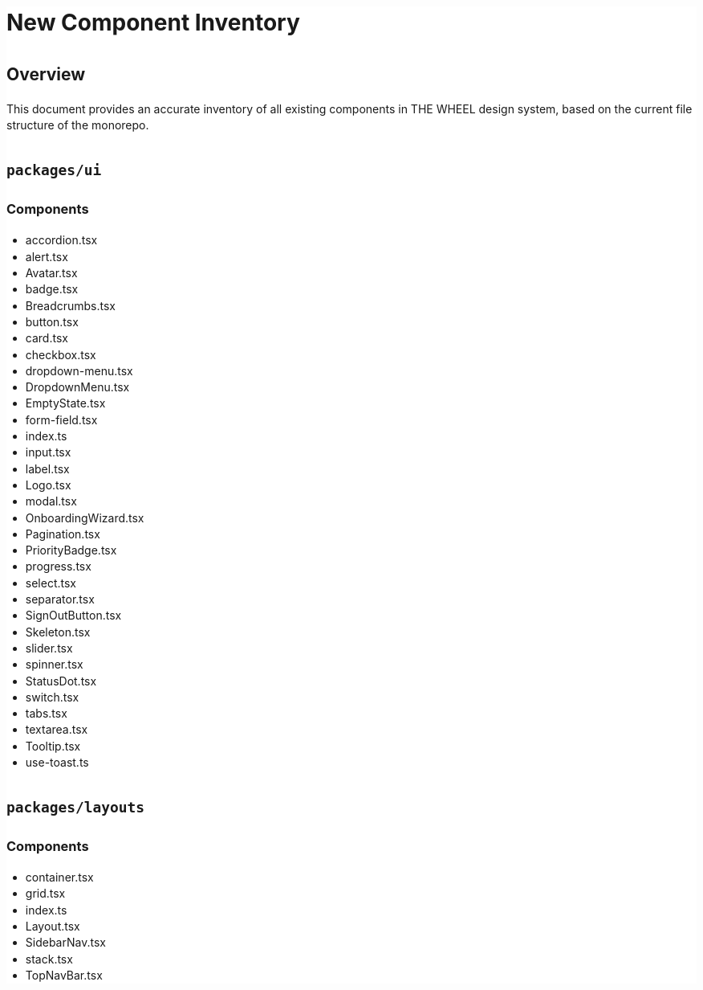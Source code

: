 # New Component Inventory

## Overview
This document provides an accurate inventory of all existing components in THE WHEEL design system, based on the current file structure of the monorepo.

## `packages/ui`

### Components
- accordion.tsx
- alert.tsx
- Avatar.tsx
- badge.tsx
- Breadcrumbs.tsx
- button.tsx
- card.tsx
- checkbox.tsx
- dropdown-menu.tsx
- DropdownMenu.tsx
- EmptyState.tsx
- form-field.tsx
- index.ts
- input.tsx
- label.tsx
- Logo.tsx
- modal.tsx
- OnboardingWizard.tsx
- Pagination.tsx
- PriorityBadge.tsx
- progress.tsx
- select.tsx
- separator.tsx
- SignOutButton.tsx
- Skeleton.tsx
- slider.tsx
- spinner.tsx
- StatusDot.tsx
- switch.tsx
- tabs.tsx
- textarea.tsx
- Tooltip.tsx
- use-toast.ts

## `packages/layouts`

### Components
- container.tsx
- grid.tsx
- index.ts
- Layout.tsx
- SidebarNav.tsx
- stack.tsx
- TopNavBar.tsx
